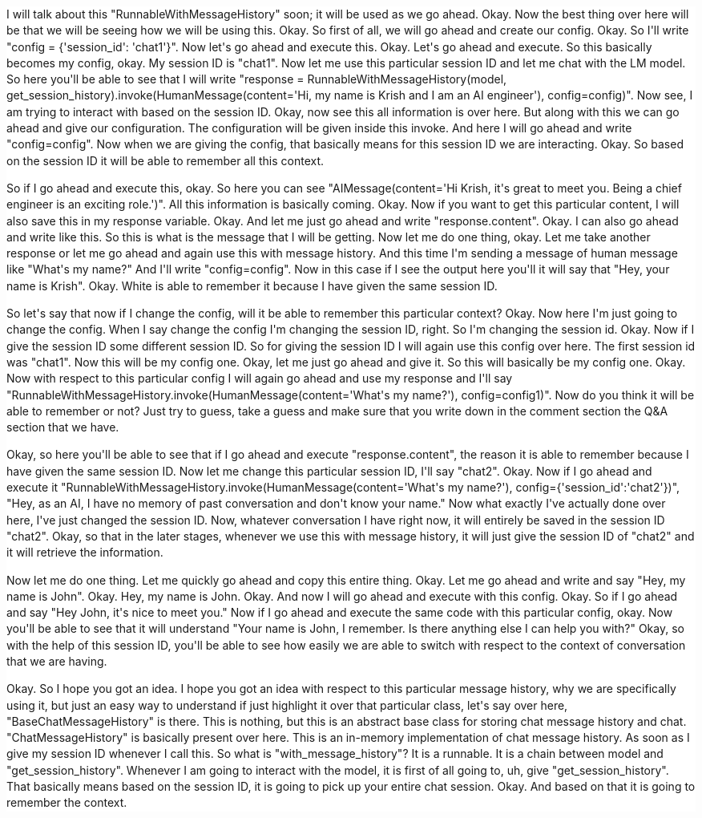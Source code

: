 I will talk about this "RunnableWithMessageHistory" soon; it will be used as we go ahead. Okay. Now the best thing over here will be that we will be seeing how we will be using this. Okay. So first of all, we will go ahead and create our config. Okay. So I'll write "config = {'session_id': 'chat1'}". Now let's go ahead and execute this. Okay. Let's go ahead and execute. So this basically becomes my config, okay. My session ID is "chat1". Now let me use this particular session ID and let me chat with the LM model. So here you'll be able to see that I will write "response = RunnableWithMessageHistory(model, get_session_history).invoke(HumanMessage(content='Hi, my name is Krish and I am an AI engineer'), config=config)". Now see, I am trying to interact with based on the session ID. Okay, now see this all information is over here. But along with this we can go ahead and give our configuration. The configuration will be given inside this invoke. And here I will go ahead and write "config=config". Now when we are giving the config, that basically means for this session ID we are interacting. Okay. So based on the session ID it will be able to remember all this context.

So if I go ahead and execute this, okay. So here you can see "AIMessage(content='Hi Krish, it's great to meet you. Being a chief engineer is an exciting role.')". All this information is basically coming. Okay. Now if you want to get this particular content, I will also save this in my response variable. Okay. And let me just go ahead and write "response.content". Okay. I can also go ahead and write like this. So this is what is the message that I will be getting. Now let me do one thing, okay. Let me take another response or let me go ahead and again use this with message history. And this time I'm sending a message of human message like "What's my name?" And I'll write "config=config". Now in this case if I see the output here you'll it will say that "Hey, your name is Krish". Okay. White is able to remember it because I have given the same session ID.

So let's say that now if I change the config, will it be able to remember this particular context? Okay. Now here I'm just going to change the config. When I say change the config I'm changing the session ID, right. So I'm changing the session id. Okay. Now if I give the session ID some different session ID. So for giving the session ID I will again use this config over here. The first session id was "chat1". Now this will be my config one. Okay, let me just go ahead and give it. So this will basically be my config one. Okay. Now with respect to this particular config I will again go ahead and use my response and I'll say "RunnableWithMessageHistory.invoke(HumanMessage(content='What's my name?'), config=config1)". Now do you think it will be able to remember or not? Just try to guess, take a guess and make sure that you write down in the comment section the Q&A section that we have.

Okay, so here you'll be able to see that if I go ahead and execute "response.content", the reason it is able to remember because I have given the same session ID. Now let me change this particular session ID, I'll say "chat2". Okay. Now if I go ahead and execute it "RunnableWithMessageHistory.invoke(HumanMessage(content='What's my name?'), config={'session_id':'chat2'})", "Hey, as an AI, I have no memory of past conversation and don't know your name." Now what exactly I've actually done over here, I've just changed the session ID. Now, whatever conversation I have right now, it will entirely be saved in the session ID "chat2". Okay, so that in the later stages, whenever we use this with message history, it will just give the session ID of "chat2" and it will retrieve the information.

Now let me do one thing. Let me quickly go ahead and copy this entire thing. Okay. Let me go ahead and write and say "Hey, my name is John". Okay. Hey, my name is John. Okay. And now I will go ahead and execute with this config. Okay. So if I go ahead and say "Hey John, it's nice to meet you." Now if I go ahead and execute the same code with this particular config, okay. Now you'll be able to see that it will understand "Your name is John, I remember. Is there anything else I can help you with?" Okay, so with the help of this session ID, you'll be able to see how easily we are able to switch with respect to the context of conversation that we are having.

Okay. So I hope you got an idea. I hope you got an idea with respect to this particular message history, why we are specifically using it, but just an easy way to understand if just highlight it over that particular class, let's say over here, "BaseChatMessageHistory" is there. This is nothing, but this is an abstract base class for storing chat message history and chat. "ChatMessageHistory" is basically present over here. This is an in-memory implementation of chat message history. As soon as I give my session ID whenever I call this. So what is "with_message_history"? It is a runnable. It is a chain between model and "get_session_history". Whenever I am going to interact with the model, it is first of all going to, uh, give "get_session_history". That basically means based on the session ID, it is going to pick up your entire chat session. Okay. And based on that it is going to remember the context.
